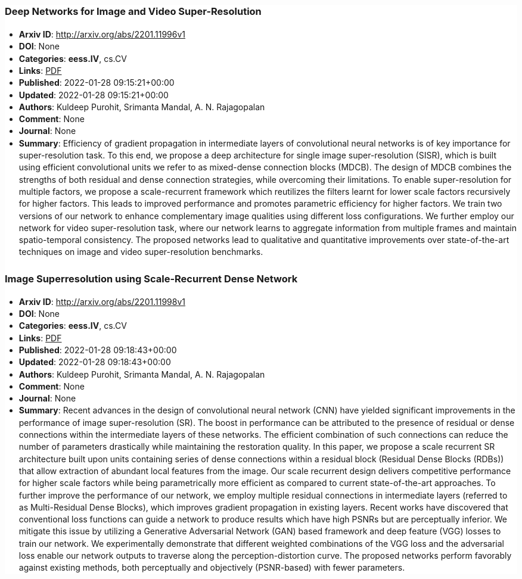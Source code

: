 

### Deep Networks for Image and Video Super-Resolution
- **Arxiv ID**: http://arxiv.org/abs/2201.11996v1
- **DOI**: None
- **Categories**: **eess.IV**, cs.CV
- **Links**: [PDF](http://arxiv.org/pdf/2201.11996v1)
- **Published**: 2022-01-28 09:15:21+00:00
- **Updated**: 2022-01-28 09:15:21+00:00
- **Authors**: Kuldeep Purohit, Srimanta Mandal, A. N. Rajagopalan
- **Comment**: None
- **Journal**: None
- **Summary**: Efficiency of gradient propagation in intermediate layers of convolutional neural networks is of key importance for super-resolution task. To this end, we propose a deep architecture for single image super-resolution (SISR), which is built using efficient convolutional units we refer to as mixed-dense connection blocks (MDCB). The design of MDCB combines the strengths of both residual and dense connection strategies, while overcoming their limitations. To enable super-resolution for multiple factors, we propose a scale-recurrent framework which reutilizes the filters learnt for lower scale factors recursively for higher factors. This leads to improved performance and promotes parametric efficiency for higher factors. We train two versions of our network to enhance complementary image qualities using different loss configurations. We further employ our network for video super-resolution task, where our network learns to aggregate information from multiple frames and maintain spatio-temporal consistency. The proposed networks lead to qualitative and quantitative improvements over state-of-the-art techniques on image and video super-resolution benchmarks.



### Image Superresolution using Scale-Recurrent Dense Network
- **Arxiv ID**: http://arxiv.org/abs/2201.11998v1
- **DOI**: None
- **Categories**: **eess.IV**, cs.CV
- **Links**: [PDF](http://arxiv.org/pdf/2201.11998v1)
- **Published**: 2022-01-28 09:18:43+00:00
- **Updated**: 2022-01-28 09:18:43+00:00
- **Authors**: Kuldeep Purohit, Srimanta Mandal, A. N. Rajagopalan
- **Comment**: None
- **Journal**: None
- **Summary**: Recent advances in the design of convolutional neural network (CNN) have yielded significant improvements in the performance of image super-resolution (SR). The boost in performance can be attributed to the presence of residual or dense connections within the intermediate layers of these networks. The efficient combination of such connections can reduce the number of parameters drastically while maintaining the restoration quality. In this paper, we propose a scale recurrent SR architecture built upon units containing series of dense connections within a residual block (Residual Dense Blocks (RDBs)) that allow extraction of abundant local features from the image. Our scale recurrent design delivers competitive performance for higher scale factors while being parametrically more efficient as compared to current state-of-the-art approaches. To further improve the performance of our network, we employ multiple residual connections in intermediate layers (referred to as Multi-Residual Dense Blocks), which improves gradient propagation in existing layers. Recent works have discovered that conventional loss functions can guide a network to produce results which have high PSNRs but are perceptually inferior. We mitigate this issue by utilizing a Generative Adversarial Network (GAN) based framework and deep feature (VGG) losses to train our network. We experimentally demonstrate that different weighted combinations of the VGG loss and the adversarial loss enable our network outputs to traverse along the perception-distortion curve. The proposed networks perform favorably against existing methods, both perceptually and objectively (PSNR-based) with fewer parameters.
